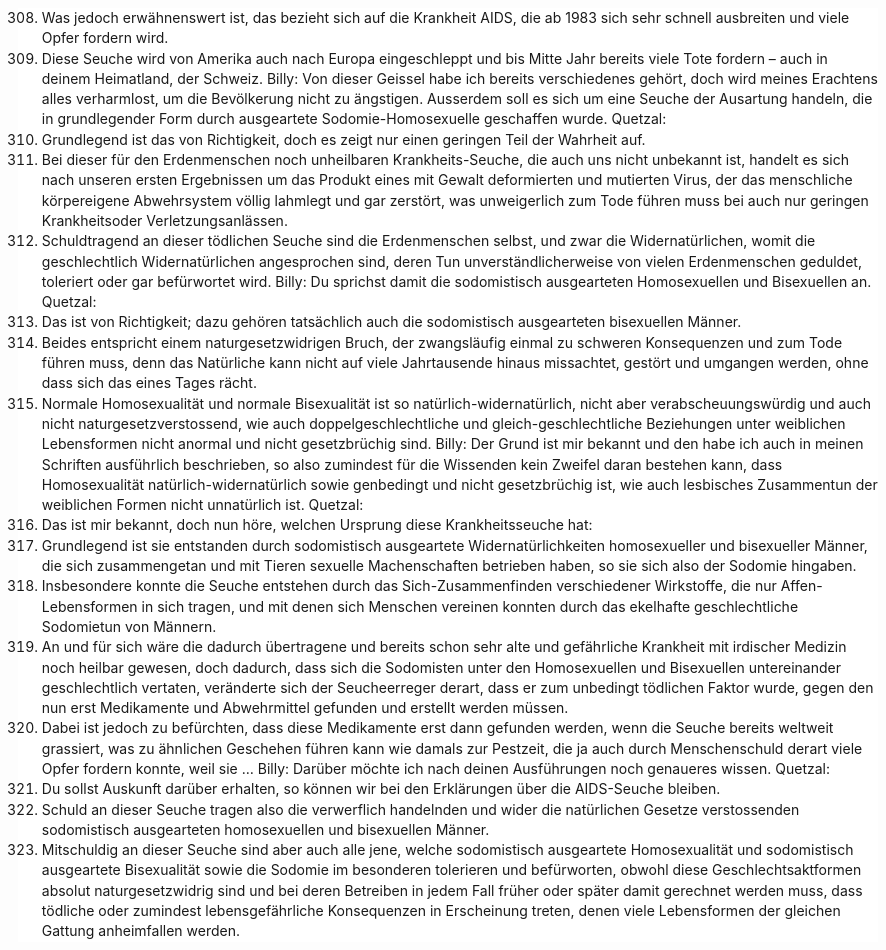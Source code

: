 308. Was jedoch erwähnenswert ist, das bezieht sich auf die Krankheit AIDS, die ab 1983 sich sehr schnell ausbreiten und viele Opfer fordern wird.
309. Diese Seuche wird von Amerika auch nach Europa eingeschleppt und bis Mitte Jahr bereits viele Tote fordern – auch in deinem Heimatland, der Schweiz.
Billy:
Von dieser Geissel habe ich bereits verschiedenes gehört, doch wird meines Erachtens alles verharmlost, um die Bevölkerung nicht zu ängstigen. Ausserdem soll es sich um eine Seuche der Ausartung handeln, die in grundlegender Form durch ausgeartete Sodomie-Homosexuelle geschaffen wurde.
Quetzal:
310. Grundlegend ist das von Richtigkeit, doch es zeigt nur einen geringen Teil der Wahrheit auf.
311. Bei dieser für den Erdenmenschen noch unheilbaren Krankheits-Seuche, die auch uns nicht unbekannt ist, handelt es sich nach unseren ersten Ergebnissen um das Produkt eines mit Gewalt deformierten und mutierten Virus, der das menschliche körpereigene Abwehrsystem völlig lahmlegt und gar zerstört, was unweigerlich zum Tode führen muss bei auch nur geringen Krankheitsoder Verletzungsanlässen.
312. Schuldtragend an dieser tödlichen Seuche sind die Erdenmenschen selbst, und zwar die Widernatürlichen, womit die geschlechtlich Widernatürlichen angesprochen sind, deren Tun unverständlicherweise von vielen Erdenmenschen geduldet, toleriert oder gar befürwortet wird.
Billy:
Du sprichst damit die sodomistisch ausgearteten Homosexuellen und Bisexuellen an.
Quetzal:
313. Das ist von Richtigkeit; dazu gehören tatsächlich auch die sodomistisch ausgearteten bisexuellen Männer.
314. Beides entspricht einem naturgesetzwidrigen Bruch, der zwangsläufig einmal zu schweren Konsequenzen und zum Tode führen muss, denn das Natürliche kann nicht auf viele Jahrtausende hinaus missachtet, gestört und umgangen werden, ohne dass sich das eines Tages rächt.
315. Normale Homosexualität und normale Bisexualität ist so natürlich-widernatürlich, nicht aber verabscheuungswürdig und auch nicht naturgesetzverstossend, wie auch doppelgeschlechtliche und gleich-geschlechtliche Beziehungen unter weiblichen Lebensformen nicht anormal und nicht gesetzbrüchig sind.
Billy:
Der Grund ist mir bekannt und den habe ich auch in meinen Schriften ausführlich beschrieben, so also zumindest für die Wissenden kein Zweifel daran bestehen kann, dass Homosexualität natürlich-widernatürlich sowie genbedingt und nicht gesetzbrüchig ist, wie auch lesbisches Zusammentun der weiblichen Formen nicht unnatürlich ist.
Quetzal:
316. Das ist mir bekannt, doch nun höre, welchen Ursprung diese Krankheitsseuche hat:
317. Grundlegend ist sie entstanden durch sodomistisch ausgeartete Widernatürlichkeiten homosexueller und bisexueller Männer, die sich zusammengetan und mit Tieren sexuelle Machenschaften betrieben haben, so sie sich also der Sodomie hingaben.
318. Insbesondere konnte die Seuche entstehen durch das Sich-Zusammenfinden verschiedener Wirkstoffe, die nur Affen-Lebensformen in sich tragen, und mit denen sich Menschen vereinen konnten durch das ekelhafte geschlechtliche Sodomietun von Männern.
319. An und für sich wäre die dadurch übertragene und bereits schon sehr alte und gefährliche Krankheit mit irdischer Medizin noch heilbar gewesen, doch dadurch, dass sich die Sodomisten unter den Homosexuellen und Bisexuellen untereinander geschlechtlich vertaten, veränderte sich der Seucheerreger derart, dass er zum unbedingt tödlichen Faktor wurde, gegen den nun erst Medikamente und Abwehrmittel gefunden und erstellt werden müssen.
320. Dabei ist jedoch zu befürchten, dass diese Medikamente erst dann gefunden werden, wenn die Seuche bereits weltweit grassiert, was zu ähnlichen Geschehen führen kann wie damals zur Pestzeit, die ja auch durch Menschenschuld derart viele Opfer fordern konnte, weil sie …
Billy:
Darüber möchte ich nach deinen Ausführungen noch genaueres wissen.
Quetzal:
321. Du sollst Auskunft darüber erhalten, so können wir bei den Erklärungen über die AIDS-Seuche bleiben.
322. Schuld an dieser Seuche tragen also die verwerflich handelnden und wider die natürlichen Gesetze verstossenden sodomistisch ausgearteten homosexuellen und bisexuellen Männer.
323. Mitschuldig an dieser Seuche sind aber auch alle jene, welche sodomistisch ausgeartete Homosexualität und sodomistisch ausgeartete Bisexualität sowie die Sodomie im besonderen tolerieren und befürworten, obwohl diese Geschlechtsaktformen absolut naturgesetzwidrig sind und bei deren Betreiben in jedem Fall früher oder später damit gerechnet werden muss, dass tödliche oder zumindest lebensgefährliche Konsequenzen in Erscheinung treten, denen viele Lebensformen der gleichen Gattung anheimfallen werden.
